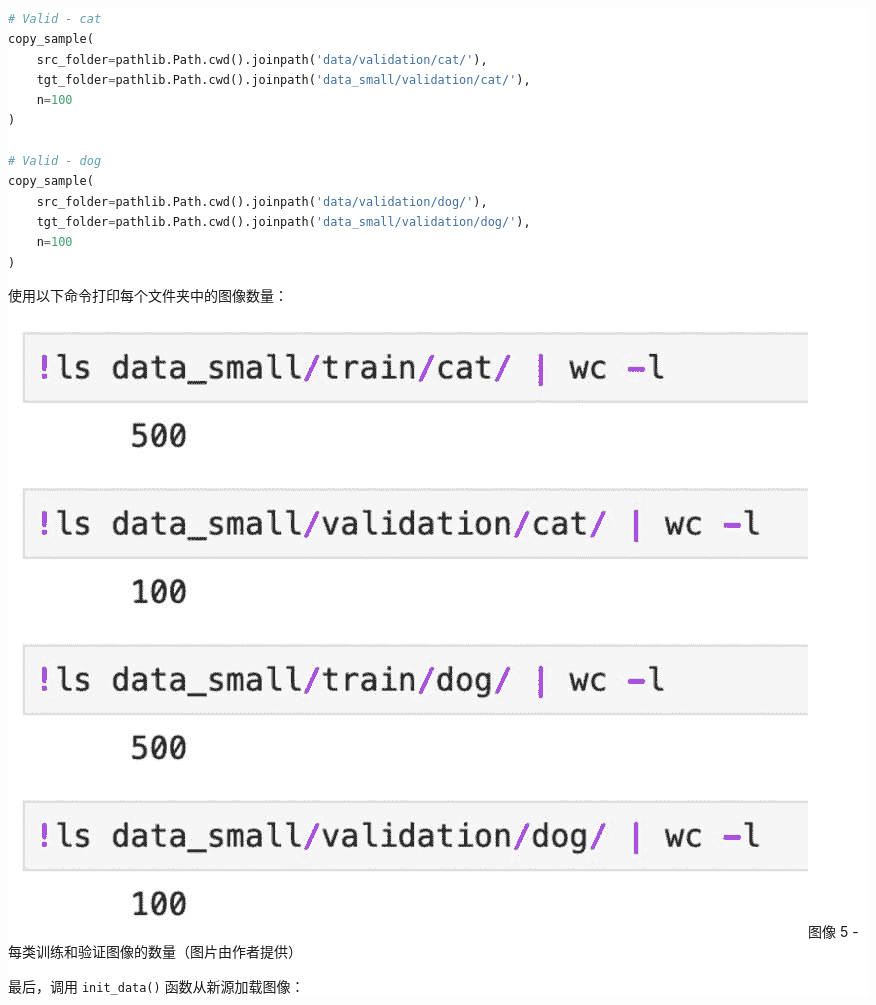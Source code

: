 ```py
# Valid - cat
copy_sample(
    src_folder=pathlib.Path.cwd().joinpath('data/validation/cat/'), 
    tgt_folder=pathlib.Path.cwd().joinpath('data_small/validation/cat/'),
    n=100
)

# Valid - dog
copy_sample(
    src_folder=pathlib.Path.cwd().joinpath('data/validation/dog/'), 
    tgt_folder=pathlib.Path.cwd().joinpath('data_small/validation/dog/'),
    n=100
)
```

使用以下命令打印每个文件夹中的图像数量：

![TensorFlow for Computer Vision - 轻松实现迁移学习](img/24cb32aab7a80fcb2f3eb8fa75b1d405.png)图像 5 - 每类训练和验证图像的数量（图片由作者提供）

最后，调用 `init_data()` 函数从新源加载图像：
